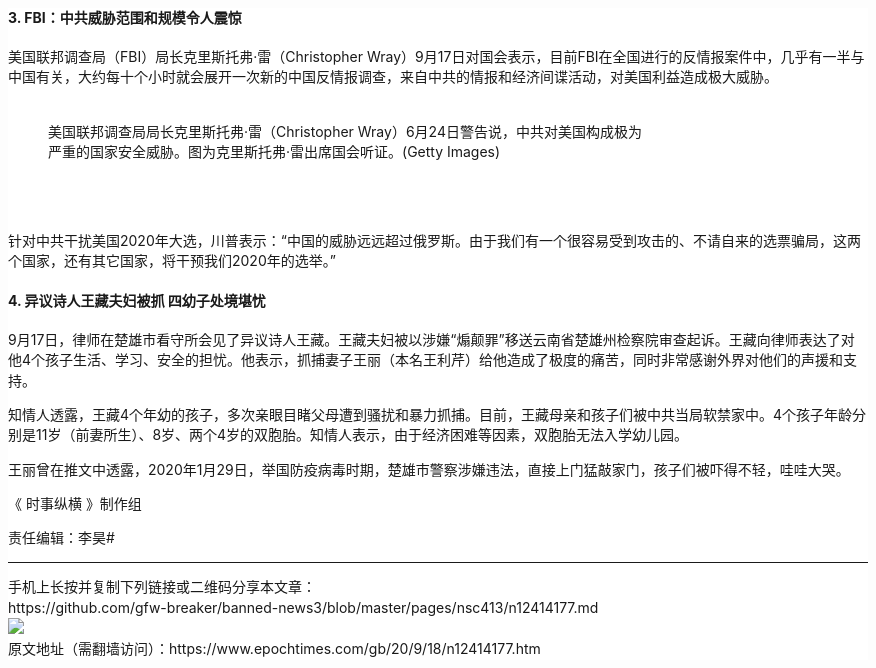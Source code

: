 </p>
<h4>
 3. FBI：中共威胁范围和规模令人震惊
</h4>
<p>
 美国联邦调查局（FBI）局长克里斯托弗·雷（Christopher Wray）9月17日对国会表示，目前FBI在全国进行的反情报案件中，几乎有一半与中国有关，大约每十个小时就会展开一次新的中国反情报调查，来自中共的情报和经济间谍活动，对美国利益造成极大威胁。
</p>
<figure class="wp-caption aligncenter" id="attachment_12216893" style="width: 600px">
 <ok href="https://i.epochtimes.com/assets/uploads/2020/06/81daa0f1ff384ce4ce3c884913ba4a9a-600x400.jpg">
  <img alt="" class="size-large wp-image-12216893" src="https://i.epochtimes.com/assets/uploads/2020/06/81daa0f1ff384ce4ce3c884913ba4a9a-600x400-600x400.jpg"/>
 </ok>
 <br/><figcaption class="wp-caption-text">
  美国联邦调查局局长克里斯托弗·雷（Christopher Wray）6月24日警告说，中共对美国构成极为严重的国家安全威胁。图为克里斯托弗·雷出席国会听证。(Getty Images)
 </figcaption><br/>
</figure><br/>
<p>
 针对中共干扰美国2020年大选，川普表示：“中国的威胁远远超过俄罗斯。由于我们有一个很容易受到攻击的、不请自来的选票骗局，这两个国家，还有其它国家，将干预我们2020年的选举。”
</p>
<h4>
 4. 异议诗人王藏夫妇被抓 四幼子处境堪忧
</h4>
<p>
 9月17日，律师在楚雄市看守所会见了异议诗人王藏。王藏夫妇被以涉嫌“煽颠罪”移送云南省楚雄州检察院审查起诉。王藏向律师表达了对他4个孩子生活、学习、安全的担忧。他表示，抓捕妻子王丽（本名王利芹）给他造成了极度的痛苦，同时非常感谢外界对他们的声援和支持。
</p>
<p>
 知情人透露，王藏4个年幼的孩子，多次亲眼目睹父母遭到骚扰和暴力抓捕。目前，王藏母亲和孩子们被中共当局软禁家中。4个孩子年龄分别是11岁（前妻所生）、8岁、两个4岁的双胞胎。知情人表示，由于经济困难等因素，双胞胎无法入学幼儿园。
</p>
<p>
 王丽曾在推文中透露，2020年1月29日，举国防疫病毒时期，楚雄市警察涉嫌违法，直接上门猛敲家门，孩子们被吓得不轻，哇哇大哭。
</p>
<p>
 《
 <ok href="https://www.epochtimes.com/gb/tag/%E6%97%B6%E4%BA%8B%E7%BA%B5%E6%A8%AA.html">
  时事纵横
 </ok>
 》制作组
</p>
<p>
 责任编辑：李昊#
</p>
</div>
<hr/>
手机上长按并复制下列链接或二维码分享本文章：<br/>
https://github.com/gfw-breaker/banned-news3/blob/master/pages/nsc413/n12414177.md <br/>
<a href='https://github.com/gfw-breaker/banned-news3/blob/master/pages/nsc413/n12414177.md'><img src='https://github.com/gfw-breaker/banned-news3/blob/master/pages/nsc413/n12414177.md.png'/></a> <br/>
原文地址（需翻墙访问）：https://www.epochtimes.com/gb/20/9/18/n12414177.htm
